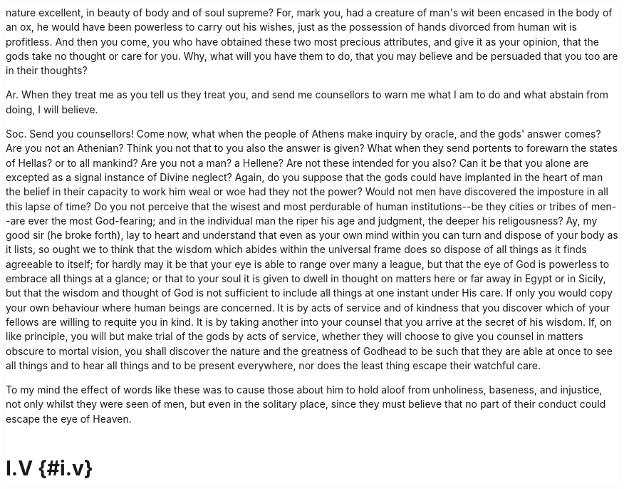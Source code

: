 nature excellent, in beauty of body and of soul supreme? For, mark you,
had a creature of man's wit been encased in the body of an ox, 
he would have been powerless to carry out his wishes, just as the
possession of hands divorced from human wit is profitless. And then you
come, you who have obtained these two most precious attributes, and give
it as your opinion, that the gods take no thought or care for you. Why,
what will you have them to do, that you may believe and be persuaded
that you too are in their thoughts?

Ar. When they treat me as you tell us they treat you, and send me
counsellors to warn me what I am to do and what abstain from doing, 
I will believe.

Soc. Send you counsellors! Come now, what when the people of Athens make
inquiry by oracle, and the gods' answer comes? Are you not an Athenian?
Think you not that to you also the answer is given? What when they send
portents to forewarn the states of Hellas? or to all mankind? Are you
not a man? a Hellene? Are not these intended for you also? Can it be
that you alone are excepted as a signal instance of Divine neglect?
Again, do you suppose that the gods could have implanted in the heart
of man the belief in their capacity to work him weal or woe had they not
the power? Would not men have discovered the imposture in all this lapse
of time? Do you not perceive that the wisest and most perdurable of
human institutions--be they cities or tribes of men--are ever the most
God-fearing; and in the individual man the riper his age and judgment,
the deeper his religousness? Ay, my good sir (he broke forth), lay to
heart and understand that even as your own mind within you can turn and
dispose of your body as it lists, so ought we to think that the wisdom
which abides within the universal frame does so dispose of all things as
it finds agreeable to itself; for hardly may it be that your eye is able
to range over many a league, but that the eye of God is powerless to
embrace all things at a glance; or that to your soul it is given to
dwell in thought on matters here or far away in Egypt or in Sicily,
but that the wisdom and thought of God is not sufficient to include all
things at one instant under His care. If only you would copy your
own behaviour where human beings are concerned. It is by acts of
service and of kindness that you discover which of your fellows are
willing to requite you in kind. It is by taking another into your
counsel that you arrive at the secret of his wisdom. If, on like
principle, you will but make trial of the gods by acts of service,
whether they will choose to give you counsel in matters obscure to
mortal vision, you shall discover the nature and the greatness of
Godhead to be such that they are able at once to see all things and to
hear all things and to be present everywhere, nor does the least thing
escape their watchful care.

To my mind the effect of words like these was to cause those about him
to hold aloof from unholiness, baseness, and injustice, not only whilst
they were seen of men, but even in the solitary place, since they must
believe that no part of their conduct could escape the eye of Heaven.

# I.V {#i.v}
